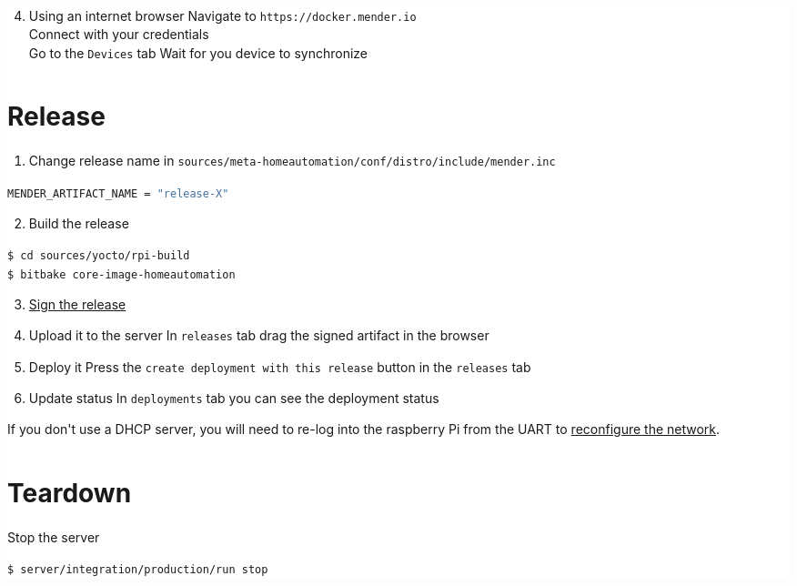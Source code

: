 4. Using an internet browser
Navigate to `https://docker.mender.io`  
Connect with your credentials  
Go to the `Devices` tab
Wait for you device to synchronize

# Release

1. Change release name in `sources/meta-homeautomation/conf/distro/include/mender.inc`
```bash
MENDER_ARTIFACT_NAME = "release-X"
```

2. Build the release
```bash
$ cd sources/yocto/rpi-build
$ bitbake core-image-homeautomation
```

3. [Sign the release](#signing-an-artifact)  

4. Upload it to the server
In `releases` tab drag the signed artifact in the browser

5. Deploy it
Press the `create deployment with this release` button in the `releases` tab

6. Update status
In `deployments` tab you can see the deployment status  

If you don't use a DHCP server, you will need to re-log into the raspberry Pi from the UART to [reconfigure the network](#configure-network).

# Teardown

Stop the server
```bash
$ server/integration/production/run stop
```
